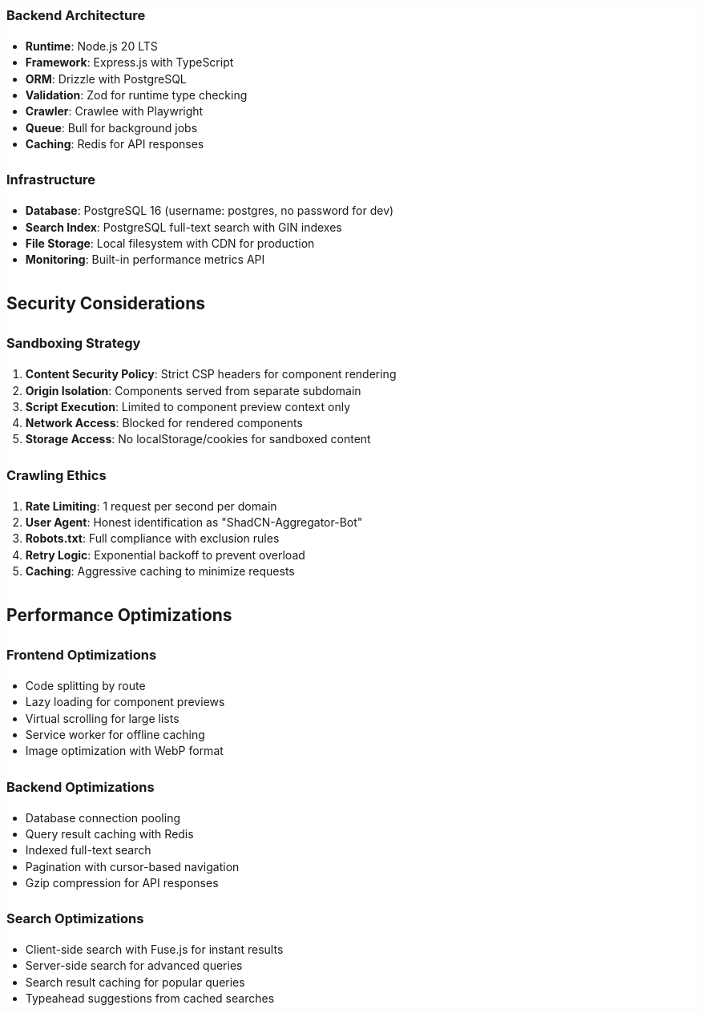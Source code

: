 ### Backend Architecture
- **Runtime**: Node.js 20 LTS
- **Framework**: Express.js with TypeScript
- **ORM**: Drizzle with PostgreSQL
- **Validation**: Zod for runtime type checking
- **Crawler**: Crawlee with Playwright
- **Queue**: Bull for background jobs
- **Caching**: Redis for API responses

### Infrastructure
- **Database**: PostgreSQL 16 (username: postgres, no password for dev)
- **Search Index**: PostgreSQL full-text search with GIN indexes
- **File Storage**: Local filesystem with CDN for production
- **Monitoring**: Built-in performance metrics API

## Security Considerations

### Sandboxing Strategy
1. **Content Security Policy**: Strict CSP headers for component rendering
2. **Origin Isolation**: Components served from separate subdomain
3. **Script Execution**: Limited to component preview context only
4. **Network Access**: Blocked for rendered components
5. **Storage Access**: No localStorage/cookies for sandboxed content

### Crawling Ethics
1. **Rate Limiting**: 1 request per second per domain
2. **User Agent**: Honest identification as "ShadCN-Aggregator-Bot"
3. **Robots.txt**: Full compliance with exclusion rules
4. **Retry Logic**: Exponential backoff to prevent overload
5. **Caching**: Aggressive caching to minimize requests

## Performance Optimizations

### Frontend Optimizations
- Code splitting by route
- Lazy loading for component previews
- Virtual scrolling for large lists
- Service worker for offline caching
- Image optimization with WebP format

### Backend Optimizations
- Database connection pooling
- Query result caching with Redis
- Indexed full-text search
- Pagination with cursor-based navigation
- Gzip compression for API responses

### Search Optimizations
- Client-side search with Fuse.js for instant results
- Server-side search for advanced queries
- Search result caching for popular queries
- Typeahead suggestions from cached searches
